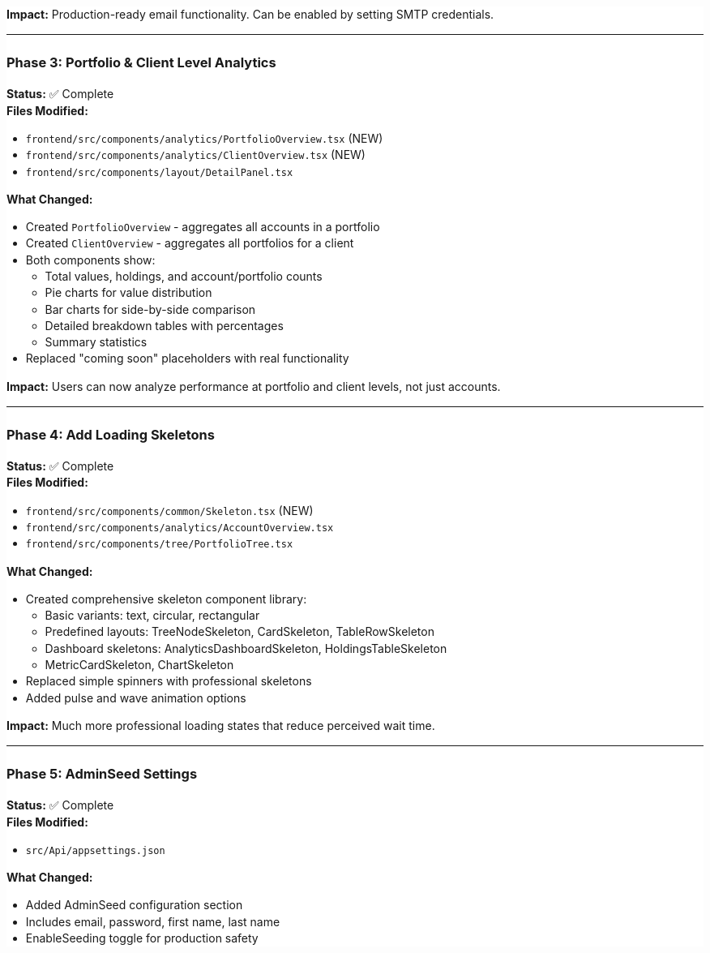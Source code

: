 **Impact:** Production-ready email functionality. Can be enabled by setting SMTP credentials.

---

### **Phase 3: Portfolio & Client Level Analytics**
**Status:** ✅ Complete  
**Files Modified:**
- `frontend/src/components/analytics/PortfolioOverview.tsx` (NEW)
- `frontend/src/components/analytics/ClientOverview.tsx` (NEW)
- `frontend/src/components/layout/DetailPanel.tsx`

**What Changed:**
- Created `PortfolioOverview` - aggregates all accounts in a portfolio
- Created `ClientOverview` - aggregates all portfolios for a client
- Both components show:
  - Total values, holdings, and account/portfolio counts
  - Pie charts for value distribution
  - Bar charts for side-by-side comparison
  - Detailed breakdown tables with percentages
  - Summary statistics
- Replaced "coming soon" placeholders with real functionality

**Impact:** Users can now analyze performance at portfolio and client levels, not just accounts.

---

### **Phase 4: Add Loading Skeletons**
**Status:** ✅ Complete  
**Files Modified:**
- `frontend/src/components/common/Skeleton.tsx` (NEW)
- `frontend/src/components/analytics/AccountOverview.tsx`
- `frontend/src/components/tree/PortfolioTree.tsx`

**What Changed:**
- Created comprehensive skeleton component library:
  - Basic variants: text, circular, rectangular
  - Predefined layouts: TreeNodeSkeleton, CardSkeleton, TableRowSkeleton
  - Dashboard skeletons: AnalyticsDashboardSkeleton, HoldingsTableSkeleton
  - MetricCardSkeleton, ChartSkeleton
- Replaced simple spinners with professional skeletons
- Added pulse and wave animation options

**Impact:** Much more professional loading states that reduce perceived wait time.

---

### **Phase 5: AdminSeed Settings**
**Status:** ✅ Complete  
**Files Modified:**
- `src/Api/appsettings.json`

**What Changed:**
- Added AdminSeed configuration section
- Includes email, password, first name, last name
- EnableSeeding toggle for production safety
